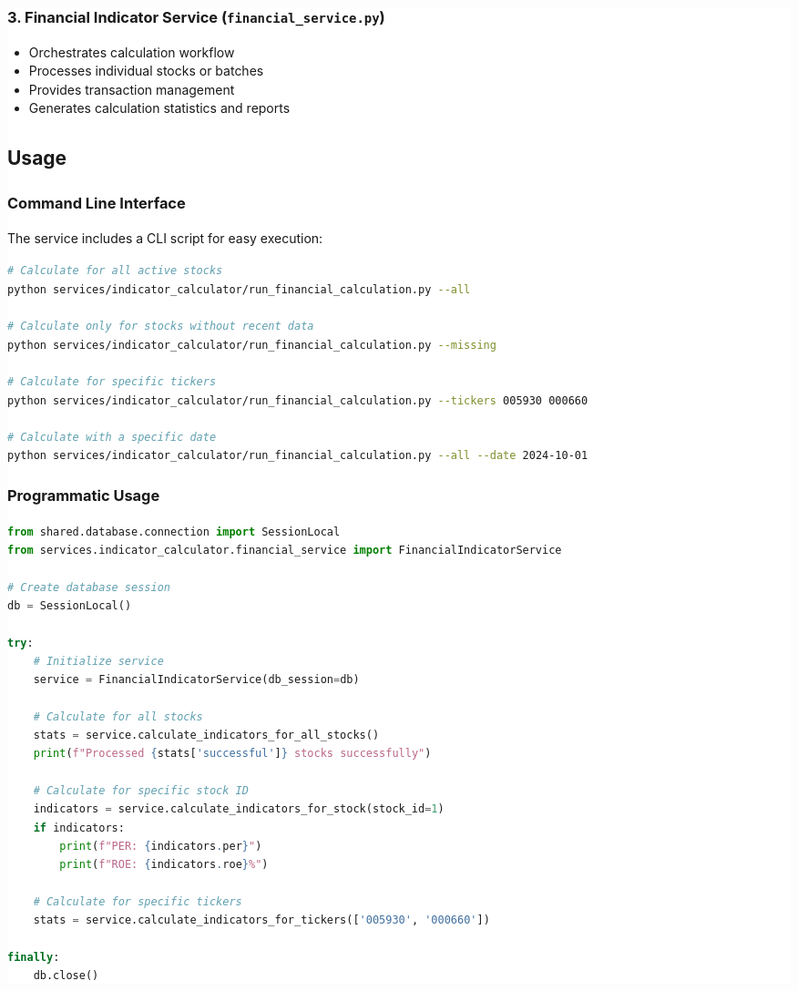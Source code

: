 ### 3. Financial Indicator Service (`financial_service.py`)
- Orchestrates calculation workflow
- Processes individual stocks or batches
- Provides transaction management
- Generates calculation statistics and reports

## Usage

### Command Line Interface

The service includes a CLI script for easy execution:

```bash
# Calculate for all active stocks
python services/indicator_calculator/run_financial_calculation.py --all

# Calculate only for stocks without recent data
python services/indicator_calculator/run_financial_calculation.py --missing

# Calculate for specific tickers
python services/indicator_calculator/run_financial_calculation.py --tickers 005930 000660

# Calculate with a specific date
python services/indicator_calculator/run_financial_calculation.py --all --date 2024-10-01
```

### Programmatic Usage

```python
from shared.database.connection import SessionLocal
from services.indicator_calculator.financial_service import FinancialIndicatorService

# Create database session
db = SessionLocal()

try:
    # Initialize service
    service = FinancialIndicatorService(db_session=db)

    # Calculate for all stocks
    stats = service.calculate_indicators_for_all_stocks()
    print(f"Processed {stats['successful']} stocks successfully")

    # Calculate for specific stock ID
    indicators = service.calculate_indicators_for_stock(stock_id=1)
    if indicators:
        print(f"PER: {indicators.per}")
        print(f"ROE: {indicators.roe}%")

    # Calculate for specific tickers
    stats = service.calculate_indicators_for_tickers(['005930', '000660'])

finally:
    db.close()
```
